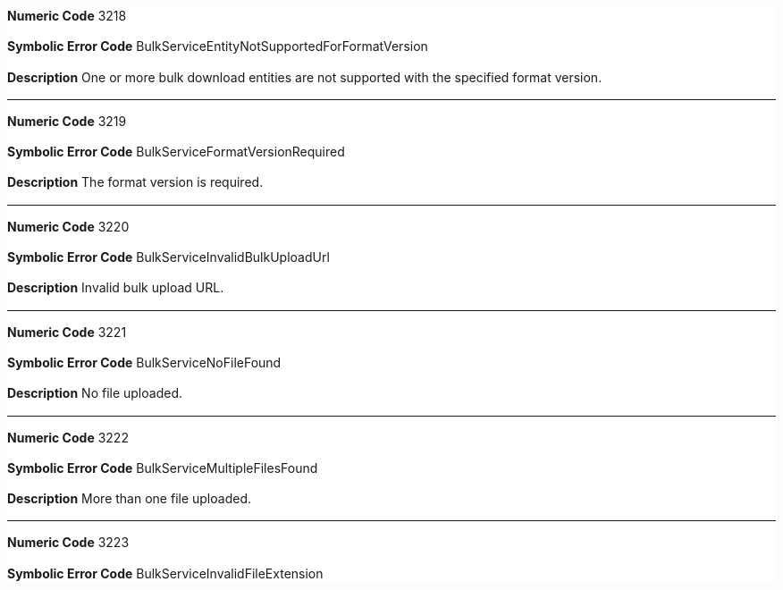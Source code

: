 **Numeric Code**
3218

**Symbolic Error Code**
BulkServiceEntityNotSupportedForFormatVersion

**Description**
One or more bulk download entities are not supported with the specified format version.

***

**Numeric Code**
3219

**Symbolic Error Code**
BulkServiceFormatVersionRequired

**Description**
The format version is required.

***

**Numeric Code**
3220

**Symbolic Error Code**
BulkServiceInvalidBulkUploadUrl

**Description**
Invalid bulk upload URL.

***

**Numeric Code**
3221

**Symbolic Error Code**
BulkServiceNoFileFound

**Description**
No file uploaded.

***

**Numeric Code**
3222

**Symbolic Error Code**
BulkServiceMultipleFilesFound

**Description**
More than one file uploaded.

***

**Numeric Code**
3223

**Symbolic Error Code**
BulkServiceInvalidFileExtension
